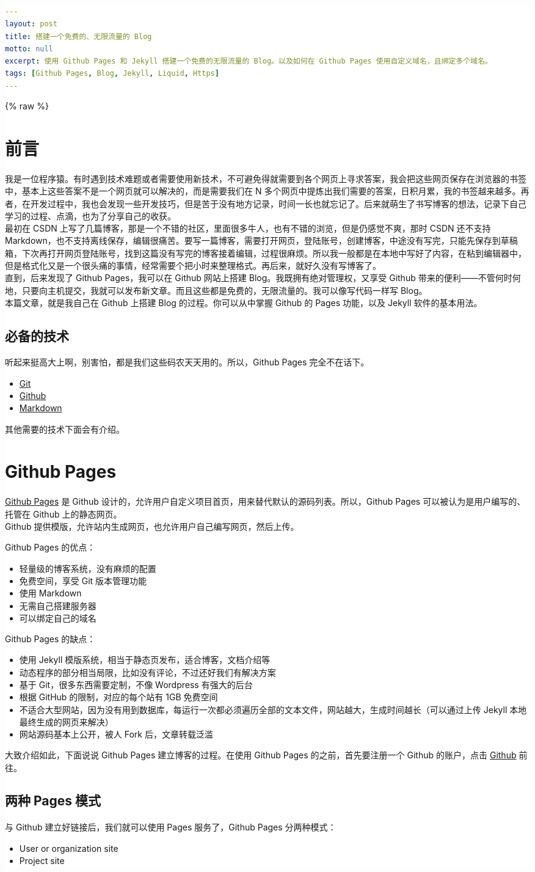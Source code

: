 ```yaml
---
layout: post
title: 搭建一个免费的、无限流量的 Blog
motto: null
excerpt: 使用 Github Pages 和 Jekyll 搭建一个免费的无限流量的 Blog。以及如何在 Github Pages 使用自定义域名，且绑定多个域名。
tags: [Github Pages, Blog, Jekyll, Liquid, Https]
---
```




{% raw %}

# 前言  

我是一位程序猿。有时遇到技术难题或者需要使用新技术，不可避免得就需要到各个网页上寻求答案，我会把这些网页保存在浏览器的书签中，基本上这些答案不是一个网页就可以解决的，而是需要我们在 N 多个网页中提炼出我们需要的答案，日积月累，我的书签越来越多。再者，在开发过程中，我也会发现一些开发技巧，但是苦于没有地方记录，时间一长也就忘记了。后来就萌生了书写博客的想法，记录下自己学习的过程、点滴，也为了分享自己的收获。  
最初在 CSDN 上写了几篇博客，那是一个不错的社区，里面很多牛人，也有不错的浏览，但是仍感觉不爽，那时 CSDN 还不支持 Markdown，也不支持离线保存，编辑很痛苦。要写一篇博客，需要打开网页，登陆账号，创建博客，中途没有写完，只能先保存到草稿箱，下次再打开网页登陆账号，找到这篇没有写完的博客接着编辑，过程很麻烦。所以我一般都是在本地中写好了内容，在粘到编辑器中，但是格式化又是一个很头痛的事情，经常需要个把小时来整理格式。再后来，就好久没有写博客了。  
直到，后来发现了 Github Pages，我可以在 Github 网站上搭建 Blog。我既拥有绝对管理权，又享受 Github 带来的便利——不管何时何地，只要向主机提交，我就可以发布新文章。而且这些都是免费的，无限流量的。我可以像写代码一样写 Blog。  
本篇文章，就是我自己在 Github 上搭建 Blog 的过程。你可以从中掌握 Github 的 Pages 功能，以及 Jekyll 软件的基本用法。

## 必备的技术  

听起来挺高大上啊，别害怕，都是我们这些码农天天用的。所以，Github Pages 完全不在话下。  

 - [Git](https://git-scm.com/)
 - [Github](https://github.com/)
 - [Markdown](https://guides.github.com/features/mastering-markdown/)

其他需要的技术下面会有介绍。  

# Github Pages  

[Github Pages](https://pages.github.com/) 是 Github 设计的，允许用户自定义项目首页，用来替代默认的源码列表。所以，Github Pages 可以被认为是用户编写的、托管在 Github 上的静态网页。  
Github 提供模版，允许站内生成网页，也允许用户自己编写网页，然后上传。  

Github Pages 的优点：  
 - 轻量级的博客系统，没有麻烦的配置
 - 免费空间，享受 Git 版本管理功能
 - 使用 Markdown
 - 无需自己搭建服务器
 - 可以绑定自己的域名

Github Pages 的缺点：  
 - 使用 Jekyll 模版系统，相当于静态页发布，适合博客，文档介绍等
 - 动态程序的部分相当局限，比如没有评论，不过还好我们有解决方案
 - 基于 Git，很多东西需要定制，不像 Wordpress 有强大的后台
 - 根据 GitHub 的限制，对应的每个站有 1GB 免费空间
 - 不适合大型网站，因为没有用到数据库，每运行一次都必须遍历全部的文本文件，网站越大，生成时间越长（可以通过上传 Jekyll 本地最终生成的网页来解决）
 - 网站源码基本上公开，被人 Fork 后，文章转载泛滥

大致介绍如此，下面说说 Github Pages 建立博客的过程。在使用 Github Pages 的之前，首先要注册一个 Github 的账户，点击 [Github](https://github.com/) 前往。

## 两种 Pages 模式  

与 Github 建立好链接后，我们就可以使用 Pages 服务了，Github Pages 分两种模式：  
 - User or organization site
 - Project site
